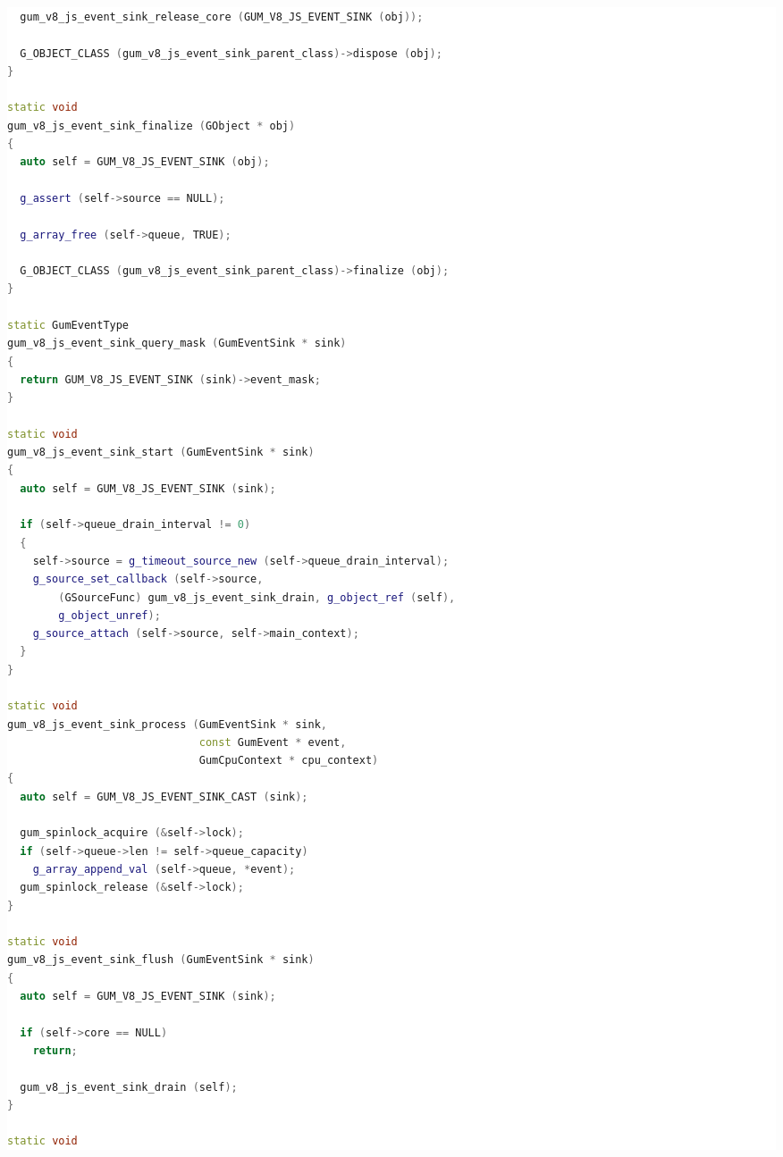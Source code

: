 ```cpp
  gum_v8_js_event_sink_release_core (GUM_V8_JS_EVENT_SINK (obj));

  G_OBJECT_CLASS (gum_v8_js_event_sink_parent_class)->dispose (obj);
}

static void
gum_v8_js_event_sink_finalize (GObject * obj)
{
  auto self = GUM_V8_JS_EVENT_SINK (obj);

  g_assert (self->source == NULL);

  g_array_free (self->queue, TRUE);

  G_OBJECT_CLASS (gum_v8_js_event_sink_parent_class)->finalize (obj);
}

static GumEventType
gum_v8_js_event_sink_query_mask (GumEventSink * sink)
{
  return GUM_V8_JS_EVENT_SINK (sink)->event_mask;
}

static void
gum_v8_js_event_sink_start (GumEventSink * sink)
{
  auto self = GUM_V8_JS_EVENT_SINK (sink);

  if (self->queue_drain_interval != 0)
  {
    self->source = g_timeout_source_new (self->queue_drain_interval);
    g_source_set_callback (self->source,
        (GSourceFunc) gum_v8_js_event_sink_drain, g_object_ref (self),
        g_object_unref);
    g_source_attach (self->source, self->main_context);
  }
}

static void
gum_v8_js_event_sink_process (GumEventSink * sink,
                              const GumEvent * event,
                              GumCpuContext * cpu_context)
{
  auto self = GUM_V8_JS_EVENT_SINK_CAST (sink);

  gum_spinlock_acquire (&self->lock);
  if (self->queue->len != self->queue_capacity)
    g_array_append_val (self->queue, *event);
  gum_spinlock_release (&self->lock);
}

static void
gum_v8_js_event_sink_flush (GumEventSink * sink)
{
  auto self = GUM_V8_JS_EVENT_SINK (sink);

  if (self->core == NULL)
    return;

  gum_v8_js_event_sink_drain (self);
}

static void
```